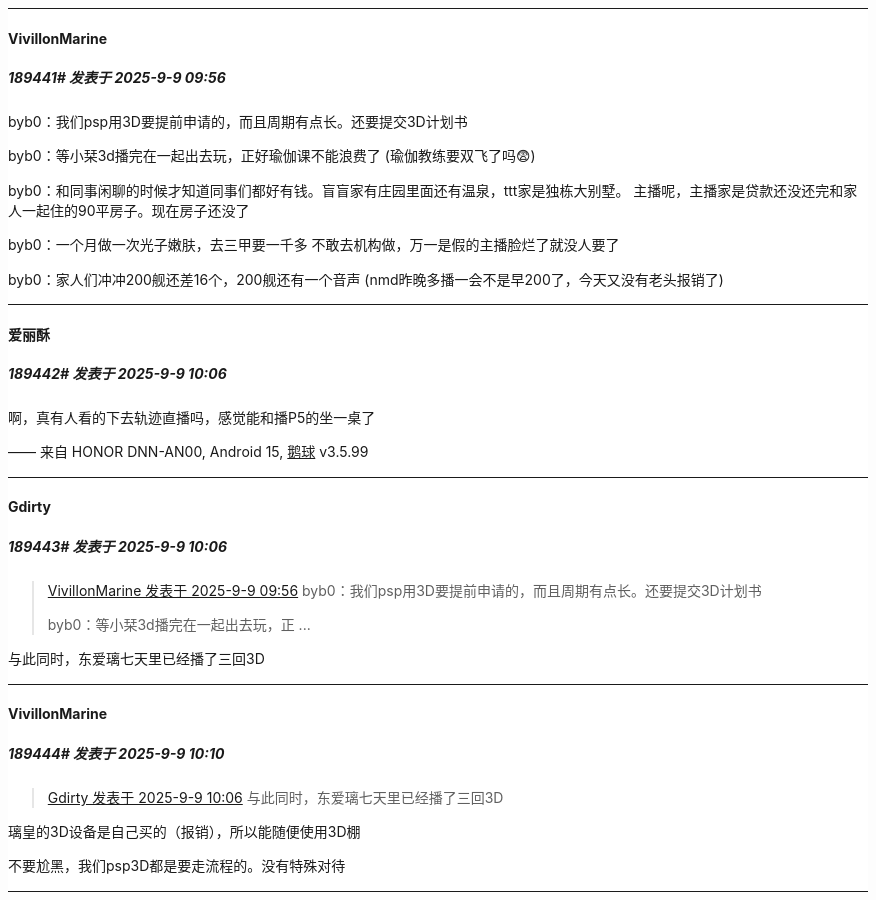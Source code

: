 ﻿
*****

####  VivillonMarine  
##### 189441#       发表于 2025-9-9 09:56

byb0：我们psp用3D要提前申请的，而且周期有点长。还要提交3D计划书

byb0：等小栞3d播完在一起出去玩，正好瑜伽课不能浪费了
(瑜伽教练要双飞了吗😨)

byb0：和同事闲聊的时候才知道同事们都好有钱。盲盲家有庄园里面还有温泉，ttt家是独栋大别墅。
主播呢，主播家是贷款还没还完和家人一起住的90平房子。现在房子还没了

byb0：一个月做一次光子嫩肤，去三甲要一千多
不敢去机构做，万一是假的主播脸烂了就没人要了

byb0：家人们冲冲200舰还差16个，200舰还有一个音声
(nmd昨晚多播一会不是早200了，今天又没有老头报销了)


*****

####  爱丽酥  
##### 189442#       发表于 2025-9-9 10:06

啊，真有人看的下去轨迹直播吗，感觉能和播P5的坐一桌了

—— 来自 HONOR DNN-AN00, Android 15, [鹅球](https://www.pgyer.com/GcUxKd4w) v3.5.99

*****

####  Gdirty  
##### 189443#       发表于 2025-9-9 10:06

<blockquote><a href="httphttps://stage1st.com/2b/forum.php?mod=redirect&amp;goto=findpost&amp;pid=68393514&amp;ptid=2184782" target="_blank">VivillonMarine 发表于 2025-9-9 09:56</a>
byb0：我们psp用3D要提前申请的，而且周期有点长。还要提交3D计划书

byb0：等小栞3d播完在一起出去玩，正 ...</blockquote>
与此同时，东爱璃七天里已经播了三回3D


*****

####  VivillonMarine  
##### 189444#       发表于 2025-9-9 10:10

<blockquote><a href="httphttps://stage1st.com/2b/forum.php?mod=redirect&amp;goto=findpost&amp;pid=68393585&amp;ptid=2184782" target="_blank">Gdirty 发表于 2025-9-9 10:06</a>
与此同时，东爱璃七天里已经播了三回3D</blockquote>
璃皇的3D设备是自己买的（报销），所以能随便使用3D棚

不要尬黑，我们psp3D都是要走流程的。没有特殊对待

*****
